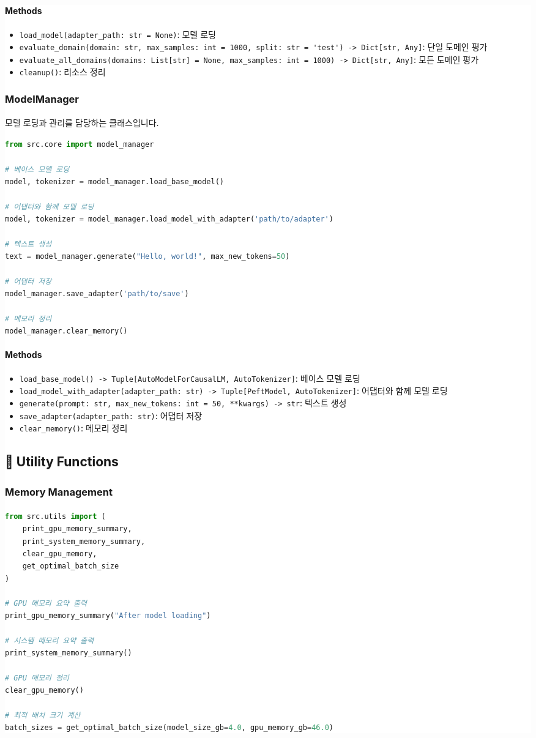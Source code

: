 #### Methods

- `load_model(adapter_path: str = None)`: 모델 로딩
- `evaluate_domain(domain: str, max_samples: int = 1000, split: str = 'test') -> Dict[str, Any]`: 단일 도메인 평가
- `evaluate_all_domains(domains: List[str] = None, max_samples: int = 1000) -> Dict[str, Any]`: 모든 도메인 평가
- `cleanup()`: 리소스 정리

### ModelManager

모델 로딩과 관리를 담당하는 클래스입니다.

```python
from src.core import model_manager

# 베이스 모델 로딩
model, tokenizer = model_manager.load_base_model()

# 어댑터와 함께 모델 로딩
model, tokenizer = model_manager.load_model_with_adapter('path/to/adapter')

# 텍스트 생성
text = model_manager.generate("Hello, world!", max_new_tokens=50)

# 어댑터 저장
model_manager.save_adapter('path/to/save')

# 메모리 정리
model_manager.clear_memory()
```

#### Methods

- `load_base_model() -> Tuple[AutoModelForCausalLM, AutoTokenizer]`: 베이스 모델 로딩
- `load_model_with_adapter(adapter_path: str) -> Tuple[PeftModel, AutoTokenizer]`: 어댑터와 함께 모델 로딩
- `generate(prompt: str, max_new_tokens: int = 50, **kwargs) -> str`: 텍스트 생성
- `save_adapter(adapter_path: str)`: 어댑터 저장
- `clear_memory()`: 메모리 정리

## 🔧 Utility Functions

### Memory Management

```python
from src.utils import (
    print_gpu_memory_summary,
    print_system_memory_summary,
    clear_gpu_memory,
    get_optimal_batch_size
)

# GPU 메모리 요약 출력
print_gpu_memory_summary("After model loading")

# 시스템 메모리 요약 출력
print_system_memory_summary()

# GPU 메모리 정리
clear_gpu_memory()

# 최적 배치 크기 계산
batch_sizes = get_optimal_batch_size(model_size_gb=4.0, gpu_memory_gb=46.0)
```
